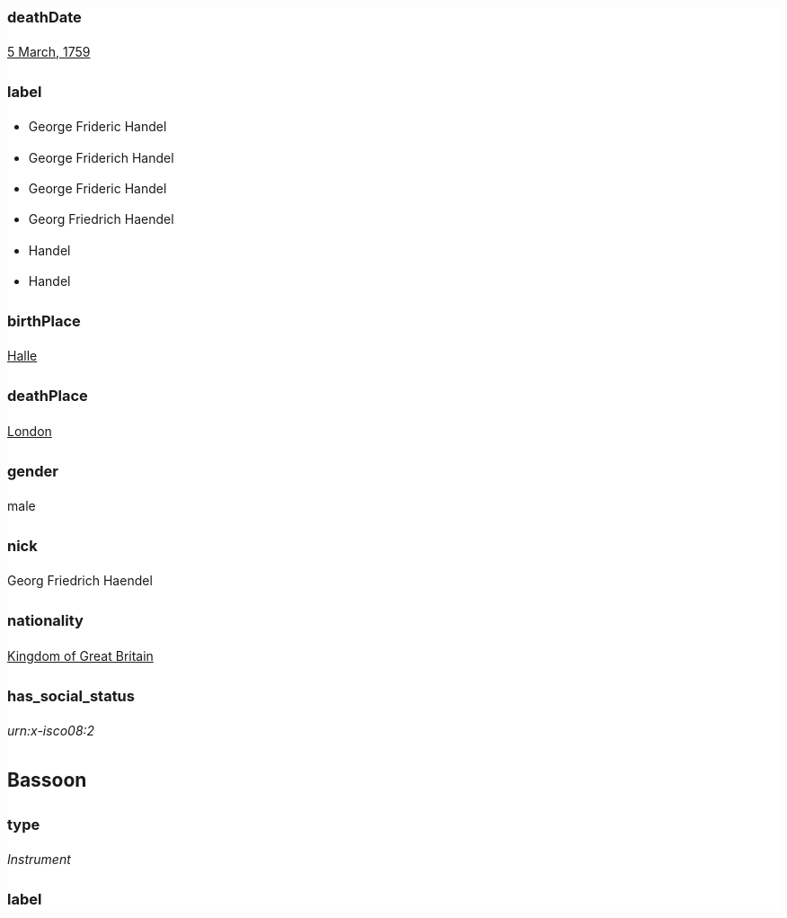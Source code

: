 ### deathDate


[5 March, 1759](#5-March-1759)

### label

 - George Frideric Handel

 - George Friderich Handel

 - George Frideric Handel

 - Georg Friedrich Haendel

 - Handel

 - Handel

### birthPlace


[Halle](#Halle)

### deathPlace


[London](#London)

### gender


male

### nick


Georg Friedrich Haendel

### nationality


[Kingdom of Great Britain](#Kingdom-of-Great-Britain)

### has_social_status


*urn:x-isco08:2*

## Bassoon

### type


*Instrument*

### label

